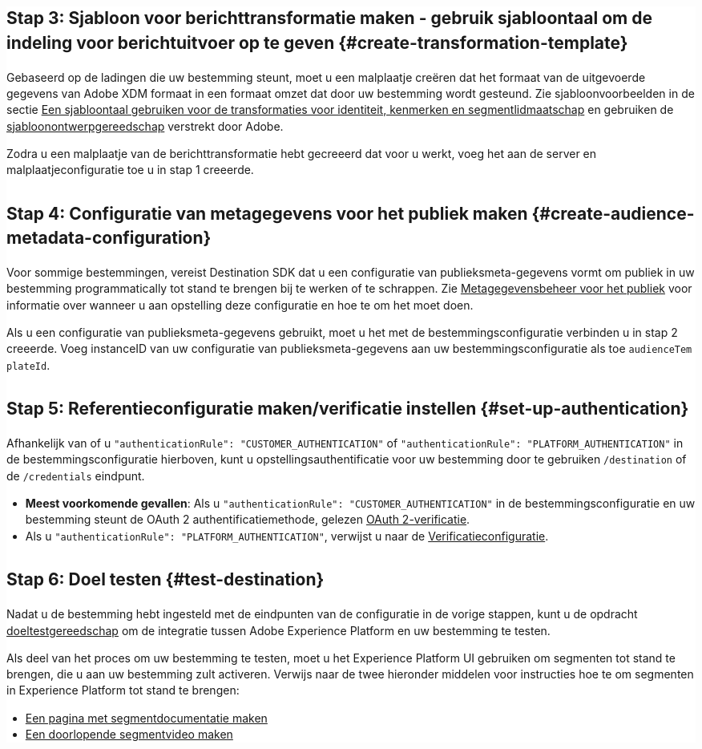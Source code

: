 
## Stap 3: Sjabloon voor berichttransformatie maken - gebruik sjabloontaal om de indeling voor berichtuitvoer op te geven {#create-transformation-template}

Gebaseerd op de ladingen die uw bestemming steunt, moet u een malplaatje creëren dat het formaat van de uitgevoerde gegevens van Adobe XDM formaat in een formaat omzet dat door uw bestemming wordt gesteund. Zie sjabloonvoorbeelden in de sectie [Een sjabloontaal gebruiken voor de transformaties voor identiteit, kenmerken en segmentlidmaatschap](./message-format.md#using-templating) en gebruiken de [sjabloonontwerpgereedschap](./create-template.md) verstrekt door Adobe.

Zodra u een malplaatje van de berichttransformatie hebt gecreeerd dat voor u werkt, voeg het aan de server en malplaatjeconfiguratie toe u in stap 1 creeerde.

## Stap 4: Configuratie van metagegevens voor het publiek maken {#create-audience-metadata-configuration}

Voor sommige bestemmingen, vereist Destination SDK dat u een configuratie van publieksmeta-gegevens vormt om publiek in uw bestemming programmatically tot stand te brengen bij te werken of te schrappen. Zie [Metagegevensbeheer voor het publiek](./audience-metadata-management.md) voor informatie over wanneer u aan opstelling deze configuratie en hoe te om het moet doen.

Als u een configuratie van publieksmeta-gegevens gebruikt, moet u het met de bestemmingsconfiguratie verbinden u in stap 2 creeerde. Voeg instanceID van uw configuratie van publieksmeta-gegevens aan uw bestemmingsconfiguratie als toe `audienceTemplateId`.

## Stap 5: Referentieconfiguratie maken/verificatie instellen {#set-up-authentication}

Afhankelijk van of u `"authenticationRule": "CUSTOMER_AUTHENTICATION"` of `"authenticationRule": "PLATFORM_AUTHENTICATION"` in de bestemmingsconfiguratie hierboven, kunt u opstellingsauthentificatie voor uw bestemming door te gebruiken `/destination` of de `/credentials` eindpunt.

* **Meest voorkomende gevallen**: Als u `"authenticationRule": "CUSTOMER_AUTHENTICATION"` in de bestemmingsconfiguratie en uw bestemming steunt de OAuth 2 authentificatiemethode, gelezen [OAuth 2-verificatie](./oauth2-authentication.md).
* Als u `"authenticationRule": "PLATFORM_AUTHENTICATION"`, verwijst u naar de [Verificatieconfiguratie](./authentication-configuration.md#when-to-use).

## Stap 6: Doel testen {#test-destination}

Nadat u de bestemming hebt ingesteld met de eindpunten van de configuratie in de vorige stappen, kunt u de opdracht [doeltestgereedschap](./create-template.md) om de integratie tussen Adobe Experience Platform en uw bestemming te testen.

Als deel van het proces om uw bestemming te testen, moet u het Experience Platform UI gebruiken om segmenten tot stand te brengen, die u aan uw bestemming zult activeren. Verwijs naar de twee hieronder middelen voor instructies hoe te om segmenten in Experience Platform tot stand te brengen:

* [Een pagina met segmentdocumentatie maken](https://experienceleague.adobe.com/docs/experience-platform/segmentation/ui/overview.html?lang=en#create-segment)
* [Een doorlopende segmentvideo maken](https://experienceleague.adobe.com/docs/platform-learn/tutorials/segments/create-segments.html?lang=en)
